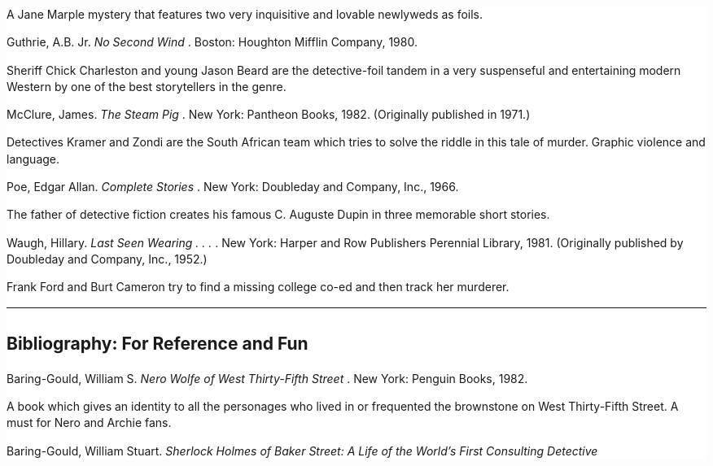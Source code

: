   A Jane Marple mystery that features two very inquisitive and lovable newlyweds as foils.
 </p>
 <p>
  Guthrie, A.B. Jr.
  <i>
   No Second Wind
  </i>
  . Boston: Houghton Mifflin Company, 1980.
 </p>
 <p>
  Sheriff Chick Charleston and young Jason Beard are the detective-foil tandem in a very suspenseful and entertaining modern Western by one of the best storytellers in the genre.
 </p>
 <p>
  McClure, James.
  <i>
   The Steam Pig
  </i>
  . New York: Pantheon Books, 1982. (Originally published in 1971.)
 </p>
 <p>
  Detectives Kramer and Zondi are the South African team which tries to solve the riddle in this tale of murder. Graphic violence and language.
 </p>
 <p>
  Poe, Edgar Allan.
  <i>
   Complete Stories
  </i>
  . New York: Doubleday and Company, Inc., 1966.
 </p>
 <p>
  The father of detective fiction creates his famous C. Auguste Dupin in three memorable short stories.
 </p>
 <p>
  Waugh, Hillary.
  <i>
   Last Seen Wearing . . .
  </i>
  . New York: Harper and Row Publishers Perennial Library, 1981. (Originally published by Doubleday and Company, Inc., 1952.)
 </p>
 <p>
  Frank Ford and Burt Cameron try to find a missing college co-ed and then track her murderer.
 </p>
<hr/>
 <h2>
  Bibliography: For Reference and Fun
 </h2>
 Baring-Gould, William S.
 <i>
  Nero Wolfe of West Thirty-Fifth Street
 </i>
 . New York: Penguin Books, 1982.
 <p>
  A book which gives an identity to all the personages who lived in or frequented the brownstone on West Thirty-Fifth Street. A must for Nero and Archie fans.
 </p>
 <p>
  Baring-Gould, William Stuart.
  <i>
   Sherlock Holmes of Baker Street: A Life of the World’s First Consulting Detective
  </i>